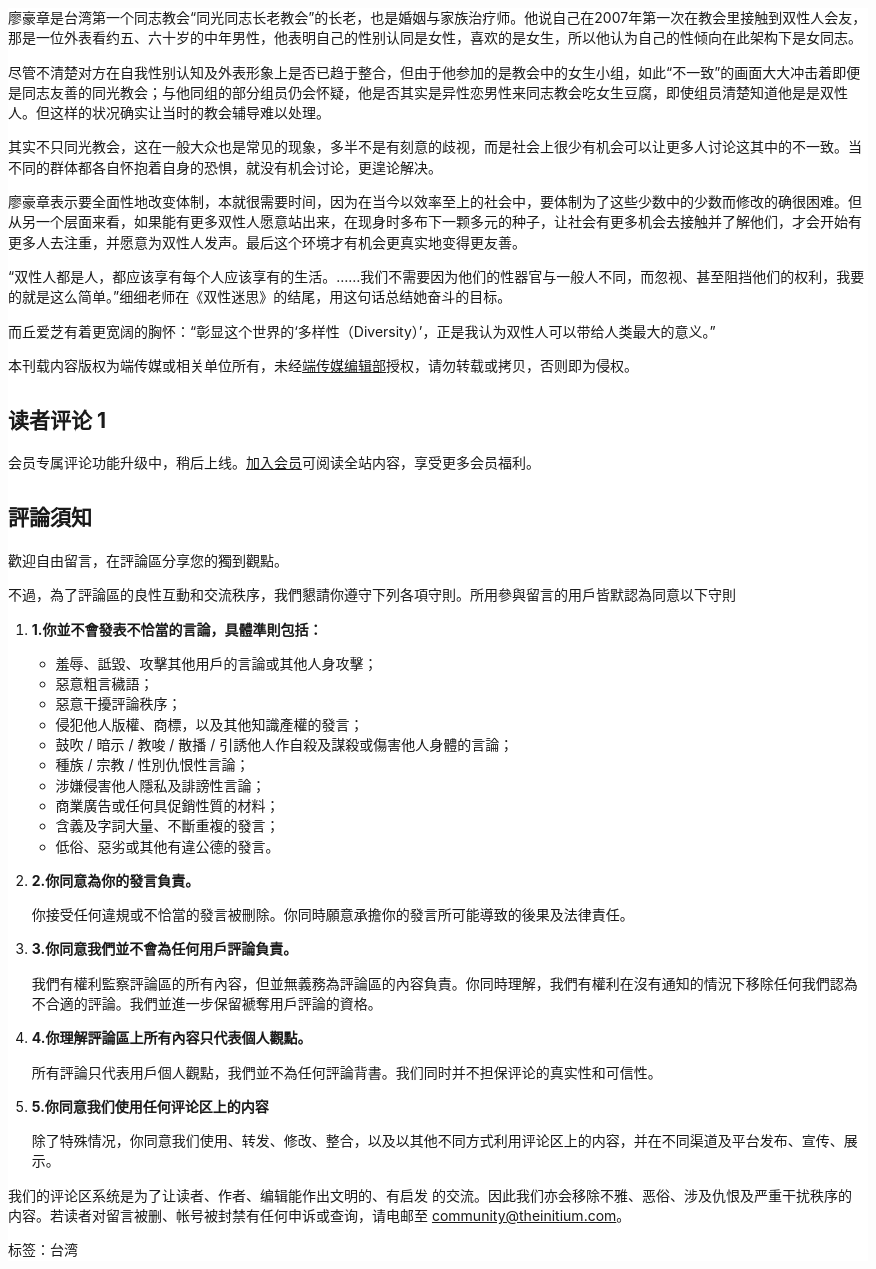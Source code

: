 廖豪章是台湾第一个同志教会“同光同志长老教会”的长老，也是婚姻与家族治疗师。他说自己在2007年第一次在教会里接触到双性人会友，那是一位外表看约五、六十岁的中年男性，他表明自己的性别认同是女性，喜欢的是女生，所以他认为自己的性倾向在此架构下是女同志。

尽管不清楚对方在自我性别认知及外表形象上是否已趋于整合，但由于他参加的是教会中的女生小组，如此“不一致”的画面大大冲击着即便是同志友善的同光教会；与他同组的部分组员仍会怀疑，他是否其实是异性恋男性来同志教会吃女生豆腐，即使组员清楚知道他是是双性人。但这样的状况确实让当时的教会辅导难以处理。

其实不只同光教会，这在一般大众也是常见的现象，多半不是有刻意的歧视，而是社会上很少有机会可以让更多人讨论这其中的不一致。当不同的群体都各自怀抱着自身的恐惧，就没有机会讨论，更遑论解决。

廖豪章表示要全面性地改变体制，本就很需要时间，因为在当今以效率至上的社会中，要体制为了这些少数中的少数而修改的确很困难。但从另一个层面来看，如果能有更多双性人愿意站出来，在现身时多布下一颗多元的种子，让社会有更多机会去接触并了解他们，才会开始有更多人去注重，并愿意为双性人发声。最后这个环境才有机会更真实地变得更友善。

“双性人都是人，都应该享有每个人应该享有的生活。……我们不需要因为他们的性器官与一般人不同，而忽视、甚至阻挡他们的权利，我要的就是这么简单。”细细老师在《双性迷思》的结尾，用这句话总结她奋斗的目标。

而丘爱芝有着更宽阔的胸怀：“彰显这个世界的‘多样性（Diversity）’，正是我认为双性人可以带给人类最大的意义。”

本刊载内容版权为端传媒或相关单位所有，未经[端传媒编辑部](mailto:editor@theinitium.com)授权，请勿转载或拷贝，否则即为侵权。

## 读者评论 1

会员专属评论功能升级中，稍后上线。[加入会员](https://theinitium.com/zh-hans/plans)可阅读全站内容，享受更多会员福利。

## 評論須知

歡迎自由留言，在評論區分享您的獨到觀點。

不過，為了評論區的良性互動和交流秩序，我們懇請你遵守下列各項守則。所用參與留言的用戶皆默認為同意以下守則

1.  **1.你並不會發表不恰當的言論，具體準則包括：**
    -   羞辱、詆毀、攻擊其他用戶的言論或其他人身攻擊；
    -   惡意粗言穢語；
    -   惡意干擾評論秩序；
    -   侵犯他人版權、商標，以及其他知識產權的發言；
    -   鼓吹 / 暗示 / 教唆 / 散播 / 引誘他人作自殺及謀殺或傷害他人身體的言論；
    -   種族 / 宗教 / 性別仇恨性言論；
    -   涉嫌侵害他人隱私及誹謗性言論；
    -   商業廣告或任何具促銷性質的材料；
    -   含義及字詞大量、不斷重複的發言；
    -   低俗、惡劣或其他有違公德的發言。
2.  **2.你同意為你的發言負責。**
    
    你接受任何違規或不恰當的發言被刪除。你同時願意承擔你的發言所可能導致的後果及法律責任。
    
3.  **3.你同意我們並不會為任何用戶評論負責。**
    
    我們有權利監察評論區的所有內容，但並無義務為評論區的內容負責。你同時理解，我們有權利在沒有通知的情況下移除任何我們認為不合適的評論。我們並進一步保留褫奪用戶評論的資格。
    
4.  **4.你理解評論區上所有內容只代表個人觀點。**
    
    所有評論只代表用戶個人觀點，我們並不為任何評論背書。我们同时并不担保评论的真实性和可信性。
    
5.  **5.你同意我们使用任何评论区上的内容**
    
    除了特殊情况，你同意我们使用、转发、修改、整合，以及以其他不同方式利用评论区上的内容，并在不同渠道及平台发布、宣传、展示。
    

我们的评论区系统是为了让读者、作者、编辑能作出文明的、有启发 的交流。因此我们亦会移除不雅、恶俗、涉及仇恨及严重干扰秩序的 内容。若读者对留言被删、帐号被封禁有任何申诉或查询，请电邮至 community@theinitium.com。

标签：台湾
